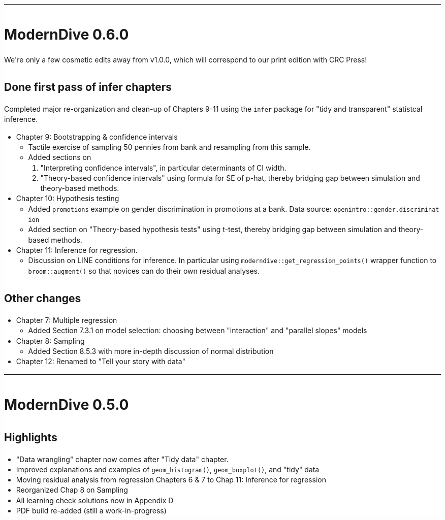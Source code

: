 
***


# ModernDive 0.6.0

We're only a few cosmetic edits away from v1.0.0, which will correspond to our print edition with CRC Press!


## Done first pass of infer chapters

Completed major re-organization and clean-up of Chapters 9-11 using the `infer` package for "tidy and transparent" statistcal inference.

* Chapter 9: Bootstrapping & confidence intervals
    + Tactile exercise of sampling 50 pennies from bank and resampling from this sample.
    + Added sections on
        1. "Interpreting confidence intervals", in particular determinants of CI width.
        1. "Theory-based confidence intervals" using formula for SE of p-hat, thereby bridging gap between simulation and theory-based methods.
* Chapter 10: Hypothesis testing
    + Added `promotions` example on gender discrimination in promotions at a bank. Data source: `openintro::gender.discrimination`
    + Added section on "Theory-based hypothesis tests" using t-test, thereby bridging gap between simulation and theory-based methods.
* Chapter 11: Inference for regression.
    + Discussion on LINE conditions for inference. In particular using `moderndive::get_regression_points()` wrapper function to `broom::augment()` so that novices can do their own residual analyses.

## Other changes

* Chapter 7: Multiple regression
    + Added Section 7.3.1 on model selection: choosing between "interaction" and "parallel slopes" models
* Chapter 8: Sampling
    + Added Section 8.5.3 with more in-depth discussion of normal distribution
* Chapter 12: Renamed to "Tell your story with data"



***


# ModernDive 0.5.0

## Highlights

* "Data wrangling" chapter now comes after "Tidy data" chapter.
* Improved explanations and examples of `geom_histogram()`, `geom_boxplot()`, and "tidy" data
* Moving residual analysis from regression Chapters 6 & 7 to Chap 11: Inference for regression
* Reorganized Chap 8 on Sampling
* All learning check solutions now in Appendix D
* PDF build re-added (still a work-in-progress)
